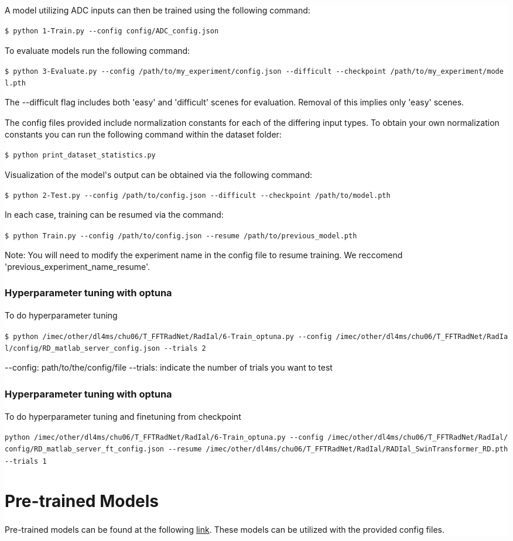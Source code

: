 
A model utilizing ADC inputs can then be trained using the following command:

`$ python 1-Train.py --config config/ADC_config.json`

To evaluate models run the following command:

`$ python 3-Evaluate.py --config /path/to/my_experiment/config.json --difficult --checkpoint /path/to/my_experiment/model.pth`

The --difficult flag includes both 'easy' and 'difficult' scenes for evaluation. Removal of this implies only 'easy' scenes.

The config files provided include normalization constants for each of the differing input types. To obtain your own normalization constants you can run the following command within the dataset folder:

`$ python print_dataset_statistics.py`

Visualization of the model's output can be obtained via the following command:

`$ python 2-Test.py --config /path/to/config.json --difficult --checkpoint /path/to/model.pth`

In each case, training can be resumed via the command:

`$ python Train.py --config /path/to/config.json --resume /path/to/previous_model.pth`

Note: You will need to modify the experiment name in the config file to resume training. We reccomend 'previous_experiment_name_resume'.

### Hyperparameter tuning with optuna
To do hyperparameter tuning
```
$ python /imec/other/dl4ms/chu06/T_FFTRadNet/RadIal/6-Train_optuna.py --config /imec/other/dl4ms/chu06/T_FFTRadNet/RadIal/config/RD_matlab_server_config.json --trials 2
```
--config: path/to/the/config/file
--trials: indicate the number of trials you want to test 

### Hyperparameter tuning with optuna
To do hyperparameter tuning and finetuning from checkpoint
```
python /imec/other/dl4ms/chu06/T_FFTRadNet/RadIal/6-Train_optuna.py --config /imec/other/dl4ms/chu06/T_FFTRadNet/RadIal/config/RD_matlab_server_ft_config.json --resume /imec/other/dl4ms/chu06/T_FFTRadNet/RadIal/RADIal_SwinTransformer_RD.pth --trials 1
```

# Pre-trained Models

Pre-trained models can be found at the following [link](https://drive.google.com/drive/folders/1xihOyEDL_hHrkTi4rdgJ3LvIJO_z_jIk?usp=sharing). These models can be utilized with the provided config files.
